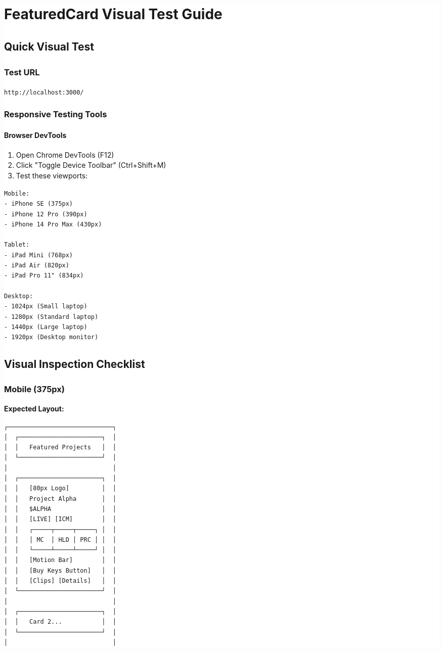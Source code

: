 # FeaturedCard Visual Test Guide

## Quick Visual Test

### Test URL
```
http://localhost:3000/
```

### Responsive Testing Tools

#### Browser DevTools
1. Open Chrome DevTools (F12)
2. Click "Toggle Device Toolbar" (Ctrl+Shift+M)
3. Test these viewports:

```
Mobile:
- iPhone SE (375px)
- iPhone 12 Pro (390px)
- iPhone 14 Pro Max (430px)

Tablet:
- iPad Mini (768px)
- iPad Air (820px)
- iPad Pro 11" (834px)

Desktop:
- 1024px (Small laptop)
- 1280px (Standard laptop)
- 1440px (Large laptop)
- 1920px (Desktop monitor)
```

## Visual Inspection Checklist

### Mobile (375px)

**Expected Layout:**
```
┌─────────────────────────────┐
│  ┌───────────────────────┐  │
│  │   Featured Projects   │  │
│  └───────────────────────┘  │
│                             │
│  ┌───────────────────────┐  │
│  │   [80px Logo]         │  │
│  │   Project Alpha       │  │
│  │   $ALPHA              │  │
│  │   [LIVE] [ICM]        │  │
│  │   ┌─────┬─────┬─────┐ │  │
│  │   │ MC  │ HLD │ PRC │ │  │
│  │   └─────┴─────┴─────┘ │  │
│  │   [Motion Bar]        │  │
│  │   [Buy Keys Button]   │  │
│  │   [Clips] [Details]   │  │
│  └───────────────────────┘  │
│                             │
│  ┌───────────────────────┐  │
│  │   Card 2...           │  │
│  └───────────────────────┘  │
│                             │
```